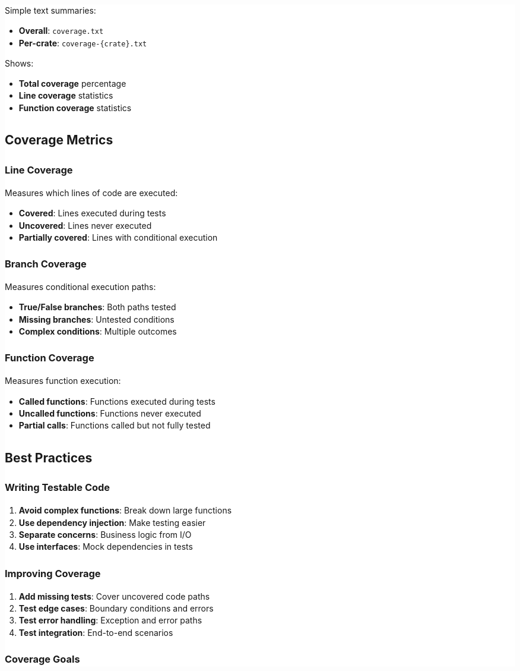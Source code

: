 Simple text summaries:

- **Overall**: `coverage.txt`
- **Per-crate**: `coverage-{crate}.txt`

Shows:
- **Total coverage** percentage
- **Line coverage** statistics
- **Function coverage** statistics

## Coverage Metrics

### Line Coverage

Measures which lines of code are executed:

- **Covered**: Lines executed during tests
- **Uncovered**: Lines never executed
- **Partially covered**: Lines with conditional execution

### Branch Coverage

Measures conditional execution paths:

- **True/False branches**: Both paths tested
- **Missing branches**: Untested conditions
- **Complex conditions**: Multiple outcomes

### Function Coverage

Measures function execution:

- **Called functions**: Functions executed during tests
- **Uncalled functions**: Functions never executed
- **Partial calls**: Functions called but not fully tested

## Best Practices

### Writing Testable Code

1. **Avoid complex functions**: Break down large functions
2. **Use dependency injection**: Make testing easier
3. **Separate concerns**: Business logic from I/O
4. **Use interfaces**: Mock dependencies in tests

### Improving Coverage

1. **Add missing tests**: Cover uncovered code paths
2. **Test edge cases**: Boundary conditions and errors
3. **Test error handling**: Exception and error paths
4. **Test integration**: End-to-end scenarios

### Coverage Goals
